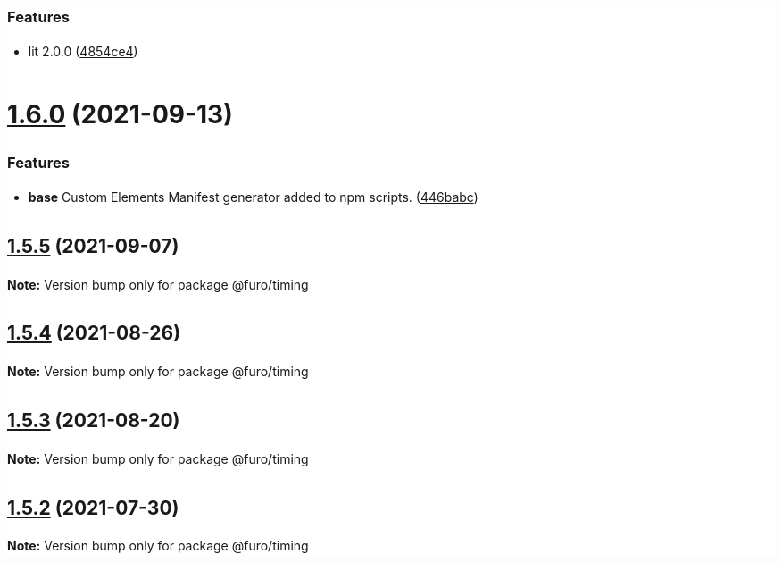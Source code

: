 ### Features

* lit 2.0.0 ([4854ce4](https://github.com/eclipse/eclipsefuro-web/commit/4854ce42d714619add246b0cded236508903ab01))





# [1.6.0](https://github.com/eclipse/eclipsefuro-web/compare/@furo/timing@1.5.5...@furo/timing@1.6.0) (2021-09-13)


### Features

* **base** Custom Elements Manifest generator added to npm scripts. ([446babc](https://github.com/eclipse/eclipsefuro-web/commit/446babc50b03b90f205f3ea18121471790d27b5c))





## [1.5.5](https://github.com/theNorstroem/FuroBaseComponents/compare/@furo/timing@1.5.4...@furo/timing@1.5.5) (2021-09-07)

**Note:** Version bump only for package @furo/timing





## [1.5.4](https://github.com/theNorstroem/FuroBaseComponents/compare/@furo/timing@1.5.3...@furo/timing@1.5.4) (2021-08-26)

**Note:** Version bump only for package @furo/timing





## [1.5.3](https://github.com/theNorstroem/FuroBaseComponents/compare/@furo/timing@1.5.2...@furo/timing@1.5.3) (2021-08-20)

**Note:** Version bump only for package @furo/timing





## [1.5.2](https://github.com/theNorstroem/FuroBaseComponents/compare/@furo/timing@1.5.1...@furo/timing@1.5.2) (2021-07-30)

**Note:** Version bump only for package @furo/timing

